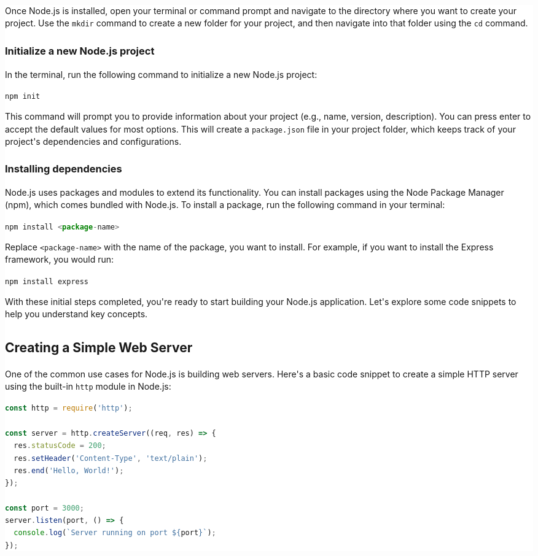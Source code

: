 Once Node.js is installed, open your terminal or command prompt and navigate to the directory where you want to create your project. Use the `mkdir` command to create a new folder for your project, and then navigate into that folder using the `cd` command.

### **Initialize a new Node.js project**

In the terminal, run the following command to initialize a new Node.js project:

```javascript
npm init
```

This command will prompt you to provide information about your project (e.g., name, version, description). You can press enter to accept the default values for most options. This will create a `package.json` file in your project folder, which keeps track of your project's dependencies and configurations.

### **Installing dependencies**

Node.js uses packages and modules to extend its functionality. You can install packages using the Node Package Manager (npm), which comes bundled with Node.js. To install a package, run the following command in your terminal:

```javascript
npm install <package-name>
```

Replace `<package-name>` with the name of the package, you want to install. For example, if you want to install the Express framework, you would run:

```javascript
npm install express
```

With these initial steps completed, you're ready to start building your Node.js application. Let's explore some code snippets to help you understand key concepts.

## **Creating a Simple Web Server**

One of the common use cases for Node.js is building web servers. Here's a basic code snippet to create a simple HTTP server using the built-in `http` module in Node.js:

```javascript
const http = require('http');

const server = http.createServer((req, res) => {
  res.statusCode = 200;
  res.setHeader('Content-Type', 'text/plain');
  res.end('Hello, World!');
});

const port = 3000;
server.listen(port, () => {
  console.log(`Server running on port ${port}`);
});
```
